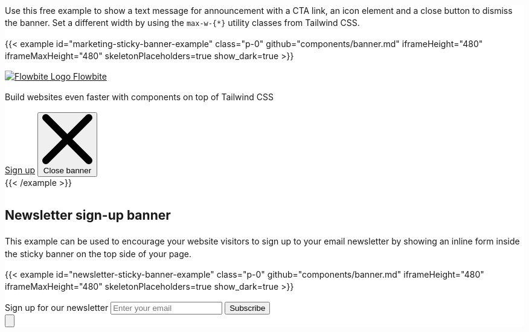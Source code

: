 Use this free example to show a text message for announcement with a CTA link, an icon element and a close button to dismiss the banner. Set a different width by using the `max-w-{*}` utility classes from Tailwind CSS.

{{< example id="marketing-sticky-banner-example" class="p-0" github="components/banner.md" iframeHeight="480" iframeMaxHeight="480" skeletonPlaceholders=true show_dark=true >}}
<div id="marketing-banner" tabindex="-1" class="fixed z-50 flex flex-col md:flex-row justify-between w-[calc(100%-2rem)] p-4 -translate-x-1/2 bg-white border border-gray-100 rounded-lg shadow-sm lg:max-w-7xl left-1/2 top-6 dark:bg-gray-700 dark:border-gray-600">
    <div class="flex flex-col items-start mb-3 mr-4 md:items-center md:flex-row md:mb-0">
        <a href="https://flowbite.com/" class="flex items-center mb-2 border-gray-200 md:pr-4 md:mr-4 md:border-r md:mb-0 dark:border-gray-600">
            <img src="https://flowbite.com/docs/images/logo.svg" class="h-6 mr-2" alt="Flowbite Logo">
            <span class="self-center text-lg font-semibold whitespace-nowrap dark:text-white">Flowbite</span>
        </a>
        <p class="flex items-center text-sm font-normal text-gray-500 dark:text-gray-400">Build websites even faster with components on top of Tailwind CSS</p>
    </div>
    <div class="flex items-center flex-shrink-0">
        <a href="#" class="px-5 py-2 mr-2 text-xs font-medium text-white bg-blue-700 rounded-lg hover:bg-blue-800 focus:ring-4 focus:ring-blue-300 dark:bg-blue-600 dark:hover:bg-blue-700 focus:outline-none dark:focus:ring-blue-800">Sign up</a>
        <button data-dismiss-target="#marketing-banner" type="button" class="flex-shrink-0 inline-flex justify-center w-7 h-7 items-center text-gray-400 hover:bg-gray-200 hover:text-gray-900 rounded-lg text-sm p-1.5 dark:hover:bg-gray-600 dark:hover:text-white">
            <svg class="w-3 h-3" aria-hidden="true" xmlns="http://www.w3.org/2000/svg" fill="none" viewBox="0 0 14 14">
                <path stroke="currentColor" stroke-linecap="round" stroke-linejoin="round" stroke-width="2" d="m1 1 6 6m0 0 6 6M7 7l6-6M7 7l-6 6"/>
            </svg>
            <span class="sr-only">Close banner</span>
        </button>
    </div>
</div>
{{< /example >}}

## Newsletter sign-up banner

This example can be used to encourage your website visitors to sign up to your email newsletter by showing an inline form inside the sticky banner on the top side of your page.

{{< example id="newsletter-sticky-banner-example" class="p-0" github="components/banner.md" iframeHeight="480" iframeMaxHeight="480" skeletonPlaceholders=true show_dark=true >}}
<div id="newsletter-banner" tabindex="-1" class="fixed top-0 left-0 z-50 flex justify-between w-full p-4 border-b border-gray-200 bg-gray-50 dark:bg-gray-700 dark:border-gray-600">
    <div class="flex items-center flex-shrink-0 w-full mx-auto sm:w-auto">
        <form action="#" class="flex flex-col items-center w-full md:flex-row">
            <label for="email" class="flex-shrink-0 mb-2 mr-auto text-sm font-medium text-gray-500 md:mb-0 md:mr-4 dark:text-gray-400 md:m-0">Sign up for our newsletter</label>
            <input type="email" id="email" placeholder="Enter your email" class="bg-white border border-gray-300 text-gray-900 md:w-64 mb-2 md:mb-0 md:mr-4 text-sm rounded-lg focus:ring-blue-500 focus:border-blue-500 block w-full p-2.5 dark:bg-gray-600 dark:border-gray-500 dark:placeholder-gray-400 dark:text-white dark:focus:ring-blue-500 dark:focus:border-blue-500" required />
            <button type="submit" class="text-white bg-blue-700 hover:bg-blue-800 focus:ring-4 focus:outline-none focus:ring-blue-300 font-medium rounded-lg text-sm w-full sm:w-auto px-5 py-2.5 text-center dark:bg-blue-600 dark:hover:bg-blue-700 dark:focus:ring-blue-800">Subscribe</button>
        </form>
    </div>
    <div class="flex items-center absolute top-2.5 right-2.5 md:relative md:top-auto md:right-auto">
        <button data-dismiss-target="#newsletter-banner" type="button" class="flex-shrink-0 inline-flex justify-center w-7 h-7 items-center text-gray-400 hover:bg-gray-200 hover:text-gray-900 rounded-lg text-sm p-1.5 dark:hover:bg-gray-600 dark:hover:text-white">
            <svg class="w-3 h-3" aria-hidden="true" xmlns="http://www.w3.org/2000/svg" fill="none" viewBox="0 0 14 14">